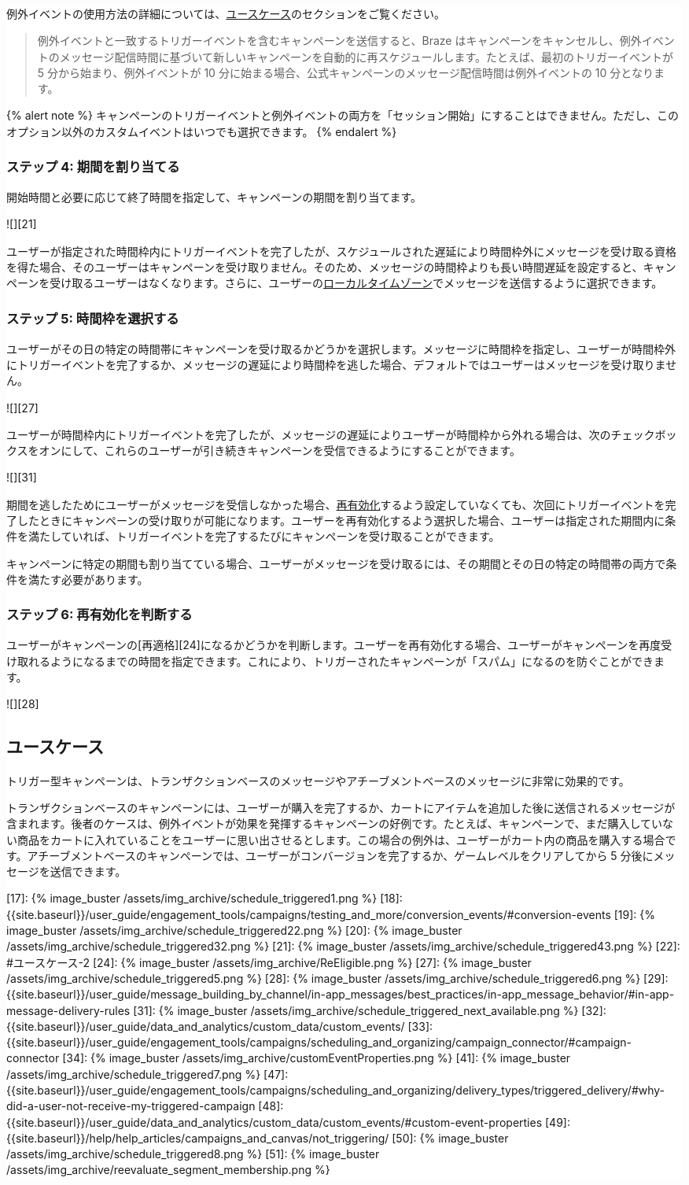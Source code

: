 例外イベントの使用方法の詳細については、[ユースケース]({{site.baseurl}}/user_guide/engagement_tools/campaigns/scheduling_and_organizing/delivery_types/triggered_delivery/#use-cases)のセクションをご覧ください。

> 例外イベントと一致するトリガーイベントを含むキャンペーンを送信すると、Braze はキャンペーンをキャンセルし、例外イベントのメッセージ配信時間に基づいて新しいキャンペーンを自動的に再スケジュールします。たとえば、最初のトリガーイベントが 5 分から始まり、例外イベントが 10 分に始まる場合、公式キャンペーンのメッセージ配信時間は例外イベントの 10 分となります。

{% alert note %}
キャンペーンのトリガーイベントと例外イベントの両方を「セッション開始」にすることはできません。ただし、このオプション以外のカスタムイベントはいつでも選択できます。
{% endalert %}

### ステップ 4: 期間を割り当てる

開始時間と必要に応じて終了時間を指定して、キャンペーンの期間を割り当てます。

![][21]

ユーザーが指定された時間枠内にトリガーイベントを完了したが、スケジュールされた遅延により時間枠外にメッセージを受け取る資格を得た場合、そのユーザーはキャンペーンを受け取りません。そのため、メッセージの時間枠よりも長い時間遅延を設定すると、キャンペーンを受け取るユーザーはなくなります。さらに、ユーザーの[ローカルタイムゾーン]({{site.baseurl}}/user_guide/engagement_tools/campaigns/scheduling_and_organizing/delivery_types/scheduled_delivery/#local-time-zone-campaigns)でメッセージを送信するように選択できます。

### ステップ 5: 時間枠を選択する

ユーザーがその日の特定の時間帯にキャンペーンを受け取るかどうかを選択します。メッセージに時間枠を指定し、ユーザーが時間枠外にトリガーイベントを完了するか、メッセージの遅延により時間枠を逃した場合、デフォルトではユーザーはメッセージを受け取りません。

![][27]

ユーザーが時間枠内にトリガーイベントを完了したが、メッセージの遅延によりユーザーが時間枠から外れる場合は、次のチェックボックスをオンにして、これらのユーザーが引き続きキャンペーンを受信できるようにすることができます。

![][31]

期間を逃したためにユーザーがメッセージを受信しなかった場合、[再有効化]({{site.baseurl}}/user_guide/engagement_tools/campaigns/scheduling_and_organizing/delivery_types/reeligibility/)するよう設定していなくても、次回にトリガーイベントを完了したときにキャンペーンの受け取りが可能になります。ユーザーを再有効化するよう選択した場合、ユーザーは指定された期間内に条件を満たしていれば、トリガーイベントを完了するたびにキャンペーンを受け取ることができます。

キャンペーンに特定の期間も割り当てている場合、ユーザーがメッセージを受け取るには、その期間とその日の特定の時間帯の両方で条件を満たす必要があります。

### ステップ 6: 再有効化を判断する

ユーザーがキャンペーンの\[再適格][24]になるかどうかを判断します。ユーザーを再有効化する場合、ユーザーがキャンペーンを再度受け取れるようになるまでの時間を指定できます。これにより、トリガーされたキャンペーンが「スパム」になるのを防ぐことができます。

![][28]

## ユースケース

トリガー型キャンペーンは、トランザクションベースのメッセージやアチーブメントベースのメッセージに非常に効果的です。

トランザクションベースのキャンペーンには、ユーザーが購入を完了するか、カートにアイテムを追加した後に送信されるメッセージが含まれます。後者のケースは、例外イベントが効果を発揮するキャンペーンの好例です。たとえば、キャンペーンで、まだ購入していない商品をカートに入れていることをユーザーに思い出させるとします。この場合の例外は、ユーザーがカート内の商品を購入する場合です。アチーブメントベースのキャンペーンでは、ユーザーがコンバージョンを完了するか、ゲームレベルをクリアしてから 5 分後にメッセージを送信できます。


[5]: #local-time-zone-campaigns
[8]: {{site.baseurl}}/user_guide/brazeai/intelligence/intelligent_timing/
[17]: {% image_buster /assets/img_archive/schedule_triggered1.png %}
[18]: {{site.baseurl}}/user_guide/engagement_tools/campaigns/testing_and_more/conversion_events/#conversion-events
[19]: {% image_buster /assets/img_archive/schedule_triggered22.png %}
[20]: {% image_buster /assets/img_archive/schedule_triggered32.png %}
[21]: {% image_buster /assets/img_archive/schedule_triggered43.png %}
[22]: \#ユースケース-2
[24]: {% image_buster /assets/img_archive/ReEligible.png %}
[27]: {% image_buster /assets/img_archive/schedule_triggered5.png %}
[28]: {% image_buster /assets/img_archive/schedule_triggered6.png %}
[29]: {{site.baseurl}}/user_guide/message_building_by_channel/in-app_messages/best_practices/in-app_message_behavior/#in-app-message-delivery-rules
[31]: {% image_buster /assets/img_archive/schedule_triggered_next_available.png %}
[32]: {{site.baseurl}}/user_guide/data_and_analytics/custom_data/custom_events/
[33]: {{site.baseurl}}/user_guide/engagement_tools/campaigns/scheduling_and_organizing/campaign_connector/#campaign-connector
[34]: {% image_buster /assets/img_archive/customEventProperties.png %}
[41]: {% image_buster /assets/img_archive/schedule_triggered7.png %}
[47]: {{site.baseurl}}/user_guide/engagement_tools/campaigns/scheduling_and_organizing/delivery_types/triggered_delivery/#why-did-a-user-not-receive-my-triggered-campaign
[48]: {{site.baseurl}}/user_guide/data_and_analytics/custom_data/custom_events/#custom-event-properties
[49]: {{site.baseurl}}/help/help_articles/campaigns_and_canvas/not_triggering/
[50]: {% image_buster /assets/img_archive/schedule_triggered8.png %}
[51]: {% image_buster /assets/img_archive/reevaluate_segment_membership.png %}
